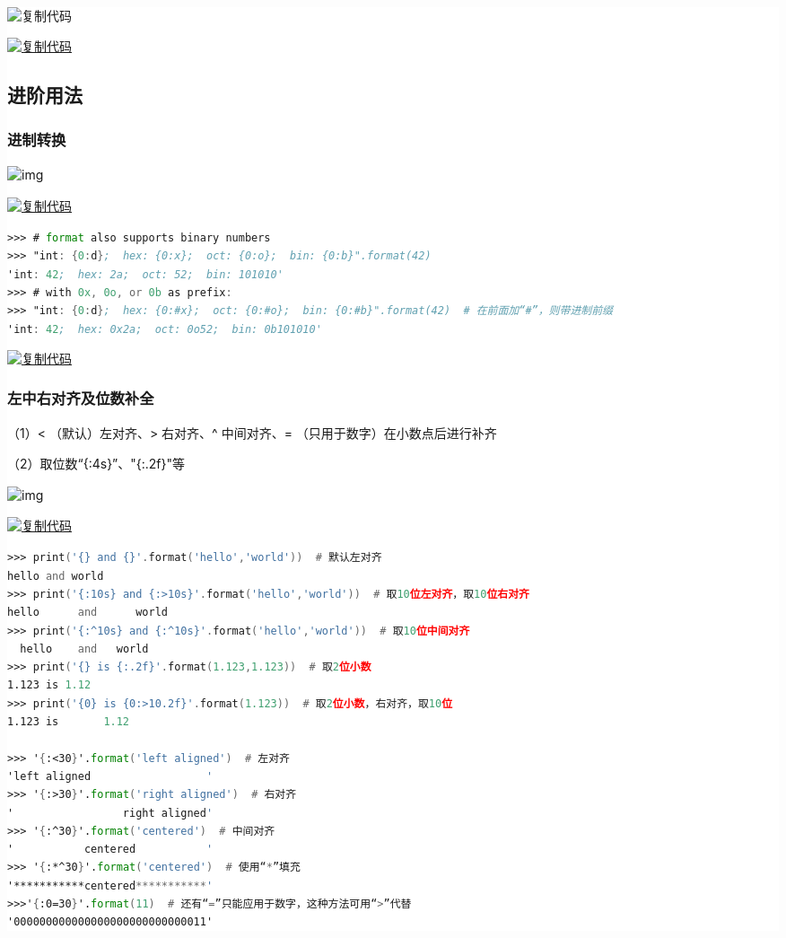 ![复制代码](https://common.cnblogs.com/images/copycode.gif)

[![复制代码](https://common.cnblogs.com/images/copycode.gif)](javascript:void(0);)

 

## 进阶用法

### 进制转换

![img](https://images.cnblogs.com/OutliningIndicators/ExpandedBlockStart.gif)

[![复制代码](https://common.cnblogs.com/images/copycode.gif)](javascript:void(0);)

```asm
>>> # format also supports binary numbers
>>> "int: {0:d};  hex: {0:x};  oct: {0:o};  bin: {0:b}".format(42)
'int: 42;  hex: 2a;  oct: 52;  bin: 101010'
>>> # with 0x, 0o, or 0b as prefix:
>>> "int: {0:d};  hex: {0:#x};  oct: {0:#o};  bin: {0:#b}".format(42)  # 在前面加“#”，则带进制前缀
'int: 42;  hex: 0x2a;  oct: 0o52;  bin: 0b101010'
```

[![复制代码](https://common.cnblogs.com/images/copycode.gif)](javascript:void(0);)

### 左中右对齐及位数补全

（1）< （默认）左对齐、> 右对齐、^ 中间对齐、= （只用于数字）在小数点后进行补齐

（2）取位数“{:4s}”、"{:.2f}"等

![img](https://images.cnblogs.com/OutliningIndicators/ExpandedBlockStart.gif)

[![复制代码](https://common.cnblogs.com/images/copycode.gif)](javascript:void(0);)

```asm
>>> print('{} and {}'.format('hello','world'))  # 默认左对齐
hello and world
>>> print('{:10s} and {:>10s}'.format('hello','world'))  # 取10位左对齐，取10位右对齐
hello      and      world
>>> print('{:^10s} and {:^10s}'.format('hello','world'))  # 取10位中间对齐
  hello    and   world   
>>> print('{} is {:.2f}'.format(1.123,1.123))  # 取2位小数
1.123 is 1.12
>>> print('{0} is {0:>10.2f}'.format(1.123))  # 取2位小数，右对齐，取10位
1.123 is       1.12

>>> '{:<30}'.format('left aligned')  # 左对齐
'left aligned                  '
>>> '{:>30}'.format('right aligned')  # 右对齐
'                 right aligned'
>>> '{:^30}'.format('centered')  # 中间对齐
'           centered           '
>>> '{:*^30}'.format('centered')  # 使用“*”填充
'***********centered***********'
>>>'{:0=30}'.format(11)  # 还有“=”只能应用于数字，这种方法可用“>”代替
'000000000000000000000000000011'
```
